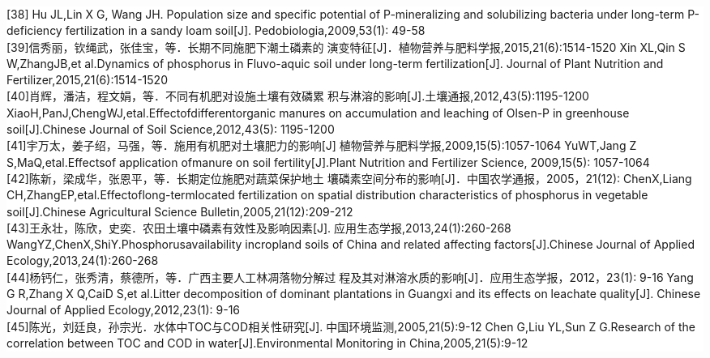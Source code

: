 [38] Hu JL,Lin X G, Wang JH. Population size and specific potential of P-mineralizing and solubilizing bacteria under long-term P-deficiency fertilization in a sandy loam soil[J]. Pedobiologia,2009,53(1): 49-58   
[39]信秀丽，钦绳武，张佳宝，等．长期不同施肥下潮土磷素的 演变特征[J]．植物营养与肥料学报,2015,21(6):1514-1520 Xin XL,Qin S W,ZhangJB,et al.Dynamics of phosphorus in Fluvo-aquic soil under long-term fertilization[J]. Journal of Plant Nutrition and Fertilizer,2015,21(6):1514-1520   
[40]肖辉，潘洁，程文娟，等．不同有机肥对设施土壤有效磷累 积与淋溶的影响[J].土壤通报,2012,43(5):1195-1200 XiaoH,PanJ,ChengWJ,etal.Effectofdifferentorganic manures on accumulation and leaching of Olsen-P in greenhouse soil[J].Chinese Journal of Soil Science,2012,43(5): 1195-1200   
[41]宇万太，姜子绍，马强，等．施用有机肥对土壤肥力的影响[J] 植物营养与肥料学报,2009,15(5):1057-1064 YuWT,Jang Z S,MaQ,etal.Effectsof application ofmanure on soil fertility[J].Plant Nutrition and Fertilizer Science, 2009,15(5): 1057-1064   
[42]陈新，梁成华，张恩平，等．长期定位施肥对蔬菜保护地土 壤磷素空间分布的影响[J]．中国农学通报，2005，21(12): ChenX,Liang CH,ZhangEP,etal.Effectoflong-termlocated fertilization on spatial distribution characteristics of phosphorus in vegetable soil[J].Chinese Agricultural Science Bulletin,2005,21(12):209-212   
[43]王永壮，陈欣，史奕．农田土壤中磷素有效性及影响因素[J]. 应用生态学报,2013,24(1):260-268 WangYZ,ChenX,ShiY.Phosphorusavailability incropland soils of China and related affecting factors[J].Chinese Journal of Applied Ecology,2013,24(1):260-268   
[44]杨钙仁，张秀清，蔡德所，等．广西主要人工林凋落物分解过 程及其对淋溶水质的影响[J]．应用生态学报，2012，23(1): 9-16 Yang G R,Zhang X Q,CaiD S,et al.Litter decomposition of dominant plantations in Guangxi and its effects on leachate quality[J]. Chinese Journal of Applied Ecology,2012,23(1): 9-16   
[45]陈光，刘廷良，孙宗光．水体中TOC与COD相关性研究[J]. 中国环境监测,2005,21(5):9-12 Chen G,Liu YL,Sun Z G.Research of the correlation between TOC and COD in water[J].Environmental Monitoring in China,2005,21(5):9-12